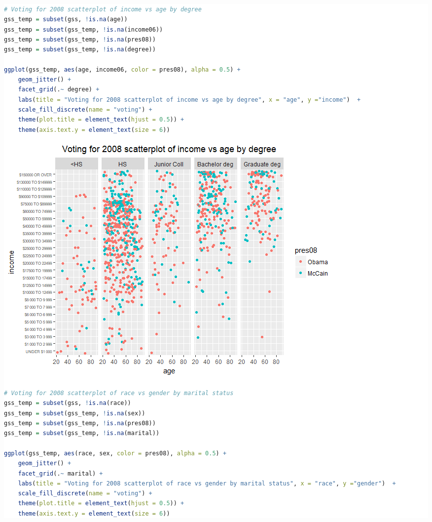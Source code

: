 
``` r
# Voting for 2008 scatterplot of income vs age by degree
gss_temp = subset(gss, !is.na(age))
gss_temp = subset(gss_temp, !is.na(income06))
gss_temp = subset(gss_temp, !is.na(pres08))
gss_temp = subset(gss_temp, !is.na(degree))

ggplot(gss_temp, aes(age, income06, color = pres08), alpha = 0.5) + 
    geom_jitter() +
    facet_grid(.~ degree) +
    labs(title = "Voting for 2008 scatterplot of income vs age by degree", x = "age", y ="income")  +
    scale_fill_discrete(name = "voting") +
    theme(plot.title = element_text(hjust = 0.5)) +
    theme(axis.text.y = element_text(size = 6)) 
```

![](assignment7_githubmarkdown_files/figure-markdown_github/demographic%20information%20-%20mixed-1.png)

``` r
# Voting for 2008 scatterplot of race vs gender by marital status
gss_temp = subset(gss, !is.na(race))
gss_temp = subset(gss_temp, !is.na(sex))
gss_temp = subset(gss_temp, !is.na(pres08))
gss_temp = subset(gss_temp, !is.na(marital))

ggplot(gss_temp, aes(race, sex, color = pres08), alpha = 0.5) + 
    geom_jitter() +
    facet_grid(.~ marital) +
    labs(title = "Voting for 2008 scatterplot of race vs gender by marital status", x = "race", y ="gender")  +
    scale_fill_discrete(name = "voting") +
    theme(plot.title = element_text(hjust = 0.5)) +
    theme(axis.text.y = element_text(size = 6)) 
```
